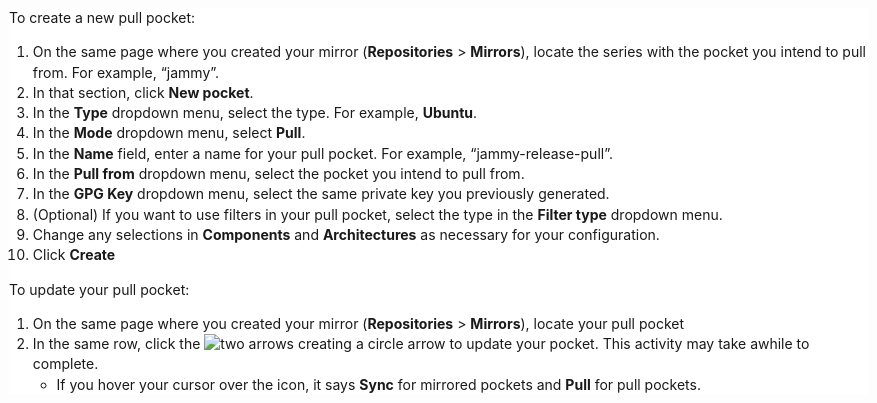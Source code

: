 To create a new pull pocket:

1. On the same page where you created your mirror (**Repositories** > **Mirrors**), locate the series with the pocket you intend to pull from. For example, “jammy”.
2. In that section, click **New pocket**.
3. In the **Type** dropdown menu, select the type. For example, **Ubuntu**.
4. In the **Mode** dropdown menu, select **Pull**.
5. In the **Name** field, enter a name for your pull pocket. For example, “jammy-release-pull”.
6. In the **Pull from** dropdown menu, select the pocket you intend to pull from.
7. In the **GPG Key** dropdown menu, select the same private key you previously generated.
8. (Optional) If you want to use filters in your pull pocket, select the type in the **Filter type** dropdown menu.
9. Change any selections in **Components** and **Architectures** as necessary for your configuration.
10. Click **Create**

To update your pull pocket:

1. On the same page where you created your mirror (**Repositories** > **Mirrors**), locate your pull pocket
2. In the same row, click the <img src="https://assets.ubuntu.com/v1/e8b73774-sync.png" alt="two arrows creating a circle" width="32"/> arrow to update your pocket. This activity may take awhile to complete.
    - If you hover your cursor over the icon, it says **Sync** for mirrored pockets and **Pull** for pull pockets.


